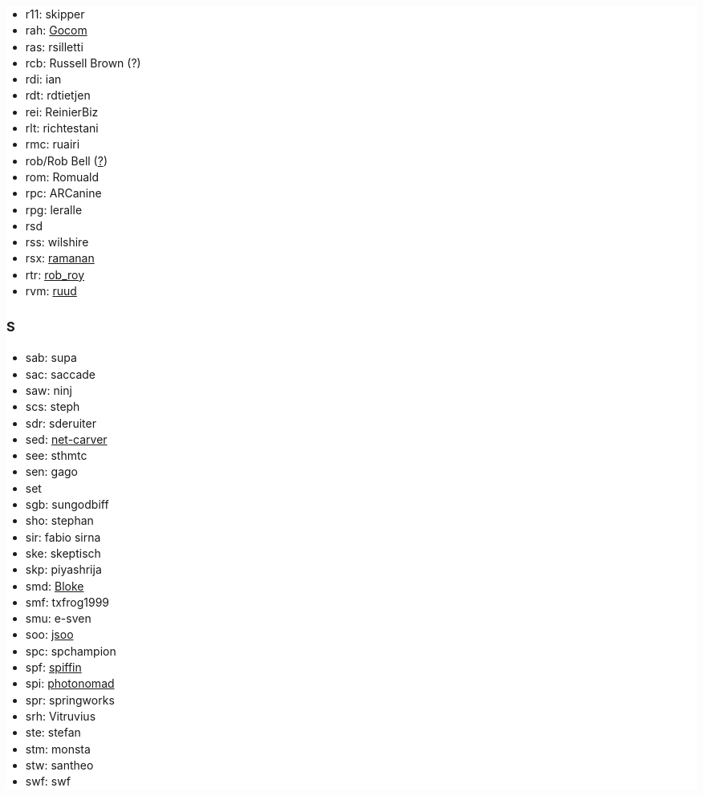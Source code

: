 * r11: skipper
* rah: [Gocom](https://forum.textpattern.com/profile.php?id=9632)
* ras: rsilletti
* rcb: Russell Brown (?)
* rdi: ian
* rdt: rdtietjen
* rei: ReinierBiz
* rlt: richtestani
* rmc: ruairi
* <span class="success">rob</span>/Rob Bell ([?](https://github.com/robbell))
* rom: Romuald
* rpc: ARCanine
* rpg: leralle
* <span class="warning">rsd</span>
* rss: wilshire
* <span class="success">rsx</span>: [ramanan](https://github.com/funkaoshi)
* <span class="success">rtr</span>: [rob_roy](https://forum.textpattern.com/profile.php?id=4307)
* rvm: [ruud](https://forum.textpattern.com/profile.php?id=9348)

</div>

### S

<div class="layout-text4col">

* sab: supa
* sac: saccade
* saw: ninj
* scs: steph
* sdr: sderuiter
* sed: [net-carver](https://forum.textpattern.com/profile.php?id=8659)
* see: sthmtc
* sen: gago
* <span class="warning">set</span>
* sgb: sungodbiff
* sho: stephan
* sir: fabio sirna
* ske: skeptisch
* skp: piyashrija
* smd: [Bloke](https://forum.textpattern.com/profile.php?id=8181)
* smf: txfrog1999
* smu: e-sven
* soo: [jsoo](https://forum.textpattern.com/profile.php?id=3024)
* spc: spchampion
* spf: [spiffin](https://forum.textpattern.com/profile.php?id=1340)
* spi: [photonomad](https://forum.textpattern.com/profile.php?id=6698)
* spr: springworks
* srh: Vitruvius
* ste: stefan
* stm: monsta
* stw: santheo
* swf: swf
